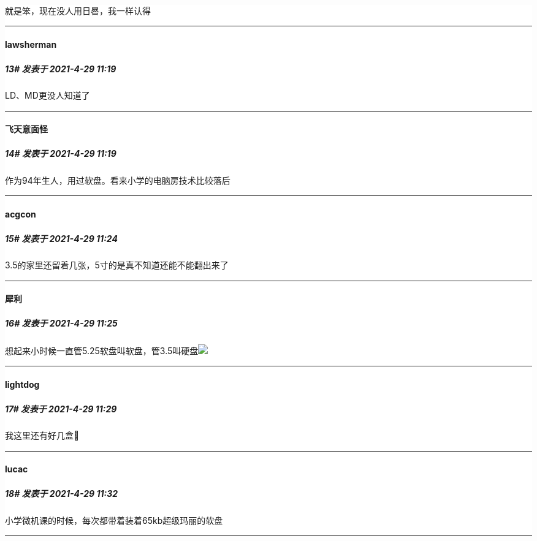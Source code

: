 
就是笨，现在没人用日晷，我一样认得


*****

####  lawsherman  
##### 13#       发表于 2021-4-29 11:19


LD、MD更没人知道了


*****

####  飞天意面怪  
##### 14#       发表于 2021-4-29 11:19


作为94年生人，用过软盘。看来小学的电脑房技术比较落后


*****

####  acgcon  
##### 15#       发表于 2021-4-29 11:24


3.5的家里还留着几张，5寸的是真不知道还能不能翻出来了


*****

####  犀利  
##### 16#       发表于 2021-4-29 11:25


想起来小时候一直管5.25软盘叫软盘，管3.5叫硬盘<img src="https://static.saraba1st.com/image/smiley/face2017/066.png" referrerpolicy="no-referrer">


*****

####  lightdog  
##### 17#       发表于 2021-4-29 11:29


我这里还有好几盒💾


*****

####  lucac  
##### 18#       发表于 2021-4-29 11:32


小学微机课的时候，每次都带着装着65kb超级玛丽的软盘


*****
